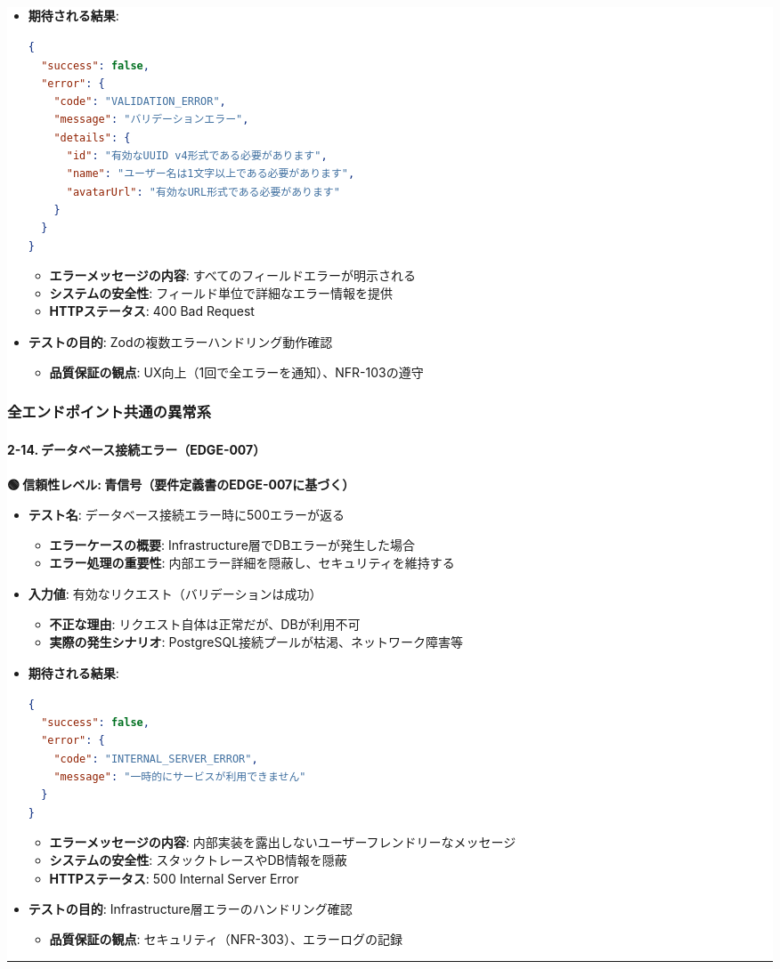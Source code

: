 - **期待される結果**:
  ```json
  {
    "success": false,
    "error": {
      "code": "VALIDATION_ERROR",
      "message": "バリデーションエラー",
      "details": {
        "id": "有効なUUID v4形式である必要があります",
        "name": "ユーザー名は1文字以上である必要があります",
        "avatarUrl": "有効なURL形式である必要があります"
      }
    }
  }
  ```
  - **エラーメッセージの内容**: すべてのフィールドエラーが明示される
  - **システムの安全性**: フィールド単位で詳細なエラー情報を提供
  - **HTTPステータス**: 400 Bad Request

- **テストの目的**: Zodの複数エラーハンドリング動作確認
  - **品質保証の観点**: UX向上（1回で全エラーを通知）、NFR-103の遵守

### 全エンドポイント共通の異常系

#### 2-14. データベース接続エラー（EDGE-007）

**🟢 信頼性レベル: 青信号（要件定義書のEDGE-007に基づく）**

- **テスト名**: データベース接続エラー時に500エラーが返る
  - **エラーケースの概要**: Infrastructure層でDBエラーが発生した場合
  - **エラー処理の重要性**: 内部エラー詳細を隠蔽し、セキュリティを維持する

- **入力値**: 有効なリクエスト（バリデーションは成功）
  - **不正な理由**: リクエスト自体は正常だが、DBが利用不可
  - **実際の発生シナリオ**: PostgreSQL接続プールが枯渇、ネットワーク障害等

- **期待される結果**:
  ```json
  {
    "success": false,
    "error": {
      "code": "INTERNAL_SERVER_ERROR",
      "message": "一時的にサービスが利用できません"
    }
  }
  ```
  - **エラーメッセージの内容**: 内部実装を露出しないユーザーフレンドリーなメッセージ
  - **システムの安全性**: スタックトレースやDB情報を隠蔽
  - **HTTPステータス**: 500 Internal Server Error

- **テストの目的**: Infrastructure層エラーのハンドリング確認
  - **品質保証の観点**: セキュリティ（NFR-303）、エラーログの記録

---
